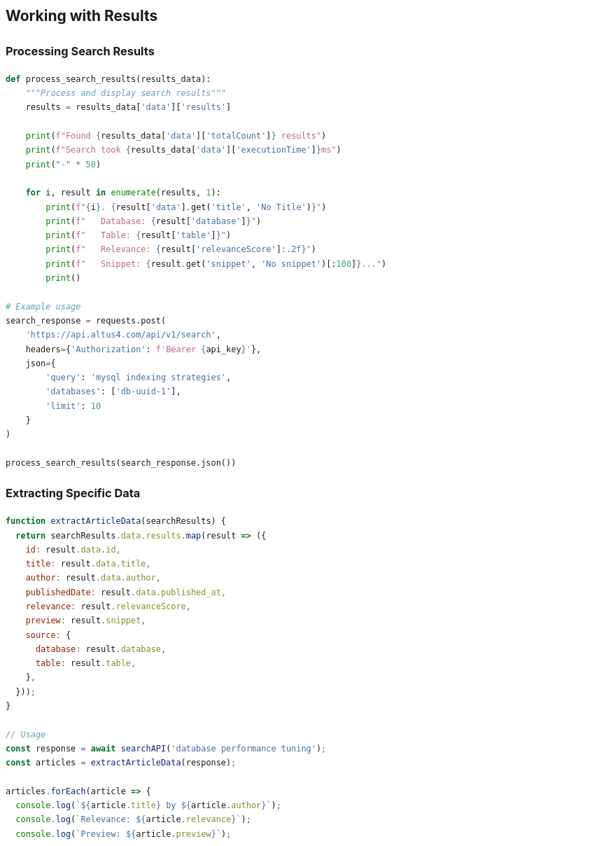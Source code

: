 ```javascript
```

## Working with Results

### Processing Search Results

```python
def process_search_results(results_data):
    """Process and display search results"""
    results = results_data['data']['results']

    print(f"Found {results_data['data']['totalCount']} results")
    print(f"Search took {results_data['data']['executionTime']}ms")
    print("-" * 50)

    for i, result in enumerate(results, 1):
        print(f"{i}. {result['data'].get('title', 'No Title')}")
        print(f"   Database: {result['database']}")
        print(f"   Table: {result['table']}")
        print(f"   Relevance: {result['relevanceScore']:.2f}")
        print(f"   Snippet: {result.get('snippet', 'No snippet')[:100]}...")
        print()

# Example usage
search_response = requests.post(
    'https://api.altus4.com/api/v1/search',
    headers={'Authorization': f'Bearer {api_key}'},
    json={
        'query': 'mysql indexing strategies',
        'databases': ['db-uuid-1'],
        'limit': 10
    }
)

process_search_results(search_response.json())
```

### Extracting Specific Data

```javascript
function extractArticleData(searchResults) {
  return searchResults.data.results.map(result => ({
    id: result.data.id,
    title: result.data.title,
    author: result.data.author,
    publishedDate: result.data.published_at,
    relevance: result.relevanceScore,
    preview: result.snippet,
    source: {
      database: result.database,
      table: result.table,
    },
  }));
}

// Usage
const response = await searchAPI('database performance tuning');
const articles = extractArticleData(response);

articles.forEach(article => {
  console.log(`${article.title} by ${article.author}`);
  console.log(`Relevance: ${article.relevance}`);
  console.log(`Preview: ${article.preview}`);
```